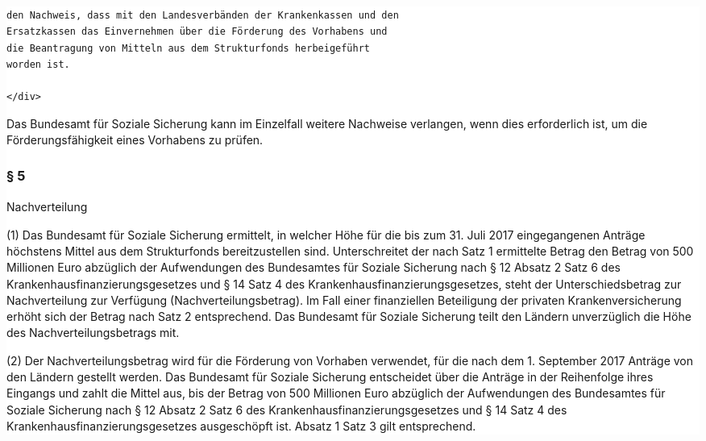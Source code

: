     den Nachweis, dass mit den Landesverbänden der Krankenkassen und den
    Ersatzkassen das Einvernehmen über die Förderung des Vorhabens und
    die Beantragung von Mitteln aus dem Strukturfonds herbeigeführt
    worden ist.
    
    </div>

Das Bundesamt für Soziale Sicherung kann im Einzelfall weitere Nachweise
verlangen, wenn dies erforderlich ist, um die Förderungsfähigkeit eines
Vorhabens zu prüfen.

</div>

</div>

</div>

</div>

<span id="BJNR235000015BJNE000602116.html"></span>

### § 5  
Nachverteilung

<div>

<div class="jnhtml">

<div>

<div class="jurAbsatz">

(1) Das Bundesamt für Soziale Sicherung ermittelt, in welcher Höhe für
die bis zum 31. Juli 2017 eingegangenen Anträge höchstens Mittel aus dem
Strukturfonds bereitzustellen sind. Unterschreitet der nach Satz 1
ermittelte Betrag den Betrag von 500 Millionen Euro abzüglich der
Aufwendungen des Bundesamtes für Soziale Sicherung nach § 12 Absatz 2
Satz 6 des Krankenhausfinanzierungsgesetzes und § 14 Satz 4 des
Krankenhausfinanzierungsgesetzes, steht der Unterschiedsbetrag zur
Nachverteilung zur Verfügung (Nachverteilungsbetrag). Im Fall einer
finanziellen Beteiligung der privaten Krankenversicherung erhöht sich
der Betrag nach Satz 2 entsprechend. Das Bundesamt für Soziale Sicherung
teilt den Ländern unverzüglich die Höhe des Nachverteilungsbetrags mit.

</div>

<div class="jurAbsatz">

(2) Der Nachverteilungsbetrag wird für die Förderung von Vorhaben
verwendet, für die nach dem 1. September 2017 Anträge von den Ländern
gestellt werden. Das Bundesamt für Soziale Sicherung entscheidet über
die Anträge in der Reihenfolge ihres Eingangs und zahlt die Mittel aus,
bis der Betrag von 500 Millionen Euro abzüglich der Aufwendungen des
Bundesamtes für Soziale Sicherung nach § 12 Absatz 2 Satz 6 des
Krankenhausfinanzierungsgesetzes und § 14 Satz 4 des
Krankenhausfinanzierungsgesetzes ausgeschöpft ist. Absatz 1 Satz 3 gilt
entsprechend.
